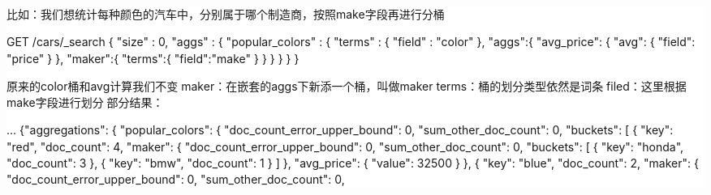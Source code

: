 比如：我们想统计每种颜色的汽车中，分别属于哪个制造商，按照make字段再进行分桶

GET /cars/_search
{
    "size" : 0,
    "aggs" : { 
        "popular_colors" : { 
            "terms" : { 
              "field" : "color"
            },
            "aggs":{
                "avg_price": { 
                   "avg": {
                      "field": "price" 
                   }
                },
                "maker":{
                    "terms":{
                        "field":"make"
                    }
                }
            }
        }
    }
}

原来的color桶和avg计算我们不变
maker：在嵌套的aggs下新添一个桶，叫做maker
terms：桶的划分类型依然是词条
filed：这里根据make字段进行划分
部分结果：

...
{"aggregations": {
    "popular_colors": {
      "doc_count_error_upper_bound": 0,
      "sum_other_doc_count": 0,
      "buckets": [
        {
          "key": "red",
          "doc_count": 4,
          "maker": {
            "doc_count_error_upper_bound": 0,
            "sum_other_doc_count": 0,
            "buckets": [
              {
                "key": "honda",
                "doc_count": 3
              },
              {
                "key": "bmw",
                "doc_count": 1
              }
            ]
          },
          "avg_price": {
            "value": 32500
          }
        },
        {
          "key": "blue",
          "doc_count": 2,
          "maker": {
            "doc_count_error_upper_bound": 0,
            "sum_other_doc_count": 0,